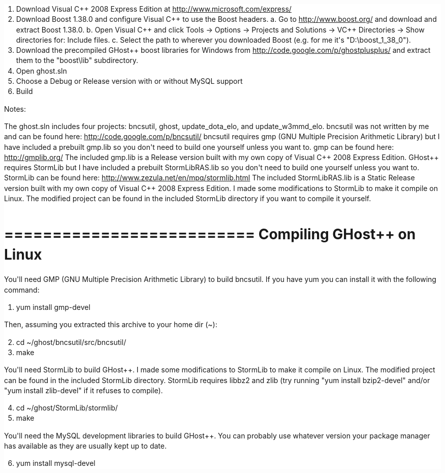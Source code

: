 1. Download Visual C++ 2008 Express Edition at http://www.microsoft.com/express/
2. Download Boost 1.38.0 and configure Visual C++ to use the Boost headers.
 a. Go to http://www.boost.org/ and download and extract Boost 1.38.0.
 b. Open Visual C++ and click Tools -> Options -> Projects and Solutions -> VC++ Directories -> Show directories for: Include files.
 c. Select the path to wherever you downloaded Boost (e.g. for me it's "D:\boost_1_38_0").
3. Download the precompiled GHost++ boost libraries for Windows from http://code.google.com/p/ghostplusplus/ and extract them to the "boost\lib\" subdirectory.
4. Open ghost.sln
5. Choose a Debug or Release version with or without MySQL support
6. Build

Notes:

The ghost.sln includes four projects: bncsutil, ghost, update_dota_elo, and update_w3mmd_elo.
bncsutil was not written by me and can be found here: http://code.google.com/p/bncsutil/
bncsutil requires gmp (GNU Multiple Precision Arithmetic Library) but I have included a prebuilt gmp.lib so you don't need to build one yourself unless you want to.
gmp can be found here: http://gmplib.org/
The included gmp.lib is a Release version built with my own copy of Visual C++ 2008 Express Edition.
GHost++ requires StormLib but I have included a prebuilt StormLibRAS.lib so you don't need to build one yourself unless you want to.
StormLib can be found here: http://www.zezula.net/en/mpq/stormlib.html
The included StormLibRAS.lib is a Static Release version built with my own copy of Visual C++ 2008 Express Edition.
I made some modifications to StormLib to make it compile on Linux. The modified project can be found in the included StormLib directory if you want to compile it yourself.

==========================
Compiling GHost++ on Linux
==========================

You'll need GMP (GNU Multiple Precision Arithmetic Library) to build bncsutil.
If you have yum you can install it with the following command:

1. yum install gmp-devel

Then, assuming you extracted this archive to your home dir (~):

2. cd ~/ghost/bncsutil/src/bncsutil/
3. make

You'll need StormLib to build GHost++.
I made some modifications to StormLib to make it compile on Linux. The modified project can be found in the included StormLib directory.
StormLib requires libbz2 and zlib (try running "yum install bzip2-devel" and/or "yum install zlib-devel" if it refuses to compile).

4. cd ~/ghost/StormLib/stormlib/
5. make

You'll need the MySQL development libraries to build GHost++. You can probably use whatever version your package manager has available as they are usually kept up to date.

6. yum install mysql-devel

